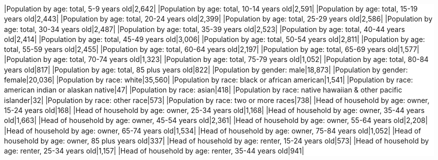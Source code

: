|Population by age: total, 5-9 years old|2,642|
|Population by age: total, 10-14 years old|2,591|
|Population by age: total, 15-19 years old|2,443|
|Population by age: total, 20-24 years old|2,399|
|Population by age: total, 25-29 years old|2,586|
|Population by age: total, 30-34 years old|2,487|
|Population by age: total, 35-39 years old|2,523|
|Population by age: total, 40-44 years old|2,414|
|Population by age: total, 45-49 years old|3,006|
|Population by age: total, 50-54 years old|2,811|
|Population by age: total, 55-59 years old|2,455|
|Population by age: total, 60-64 years old|2,197|
|Population by age: total, 65-69 years old|1,577|
|Population by age: total, 70-74 years old|1,323|
|Population by age: total, 75-79 years old|1,052|
|Population by age: total, 80-84 years old|817|
|Population by age: total, 85 plus years old|822|
|Population by gender: male|18,873|
|Population by gender: female|20,036|
|Population by race: white|35,560|
|Population by race: black or african american|1,541|
|Population by race: american indian or alaskan native|47|
|Population by race: asian|418|
|Population by race: native hawaiian & other pacific islander|32|
|Population by race: other race|573|
|Population by race: two or more races|738|
|Head of household by age: owner, 15-24 years old|168|
|Head of household by age: owner, 25-34 years old|1,168|
|Head of household by age: owner, 35-44 years old|1,663|
|Head of household by age: owner, 45-54 years old|2,361|
|Head of household by age: owner, 55-64 years old|2,208|
|Head of household by age: owner, 65-74 years old|1,534|
|Head of household by age: owner, 75-84 years old|1,052|
|Head of household by age: owner, 85 plus years old|337|
|Head of household by age: renter, 15-24 years old|573|
|Head of household by age: renter, 25-34 years old|1,157|
|Head of household by age: renter, 35-44 years old|941|